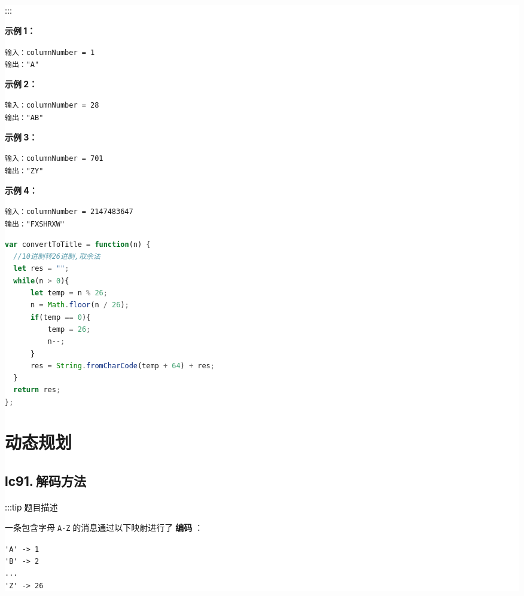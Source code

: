  :::

**示例 1：**

```
输入：columnNumber = 1
输出："A"
```

**示例 2：**

```
输入：columnNumber = 28
输出："AB"
```

**示例 3：**

```
输入：columnNumber = 701
输出："ZY"
```

**示例 4：**

```
输入：columnNumber = 2147483647
输出："FXSHRXW"
```

```js
var convertToTitle = function(n) {
  //10进制转26进制,取余法
  let res = "";
  while(n > 0){
      let temp = n % 26;
      n = Math.floor(n / 26);
      if(temp == 0){
          temp = 26;
          n--;
      }
      res = String.fromCharCode(temp + 64) + res;
  }
  return res; 
};
```

# 动态规划

## lc91. 解码方法<Badge text="中等" vertical="top"/>

:::tip 题目描述

一条包含字母 `A-Z` 的消息通过以下映射进行了 **编码** ：

```
'A' -> 1
'B' -> 2
...
'Z' -> 26
```
